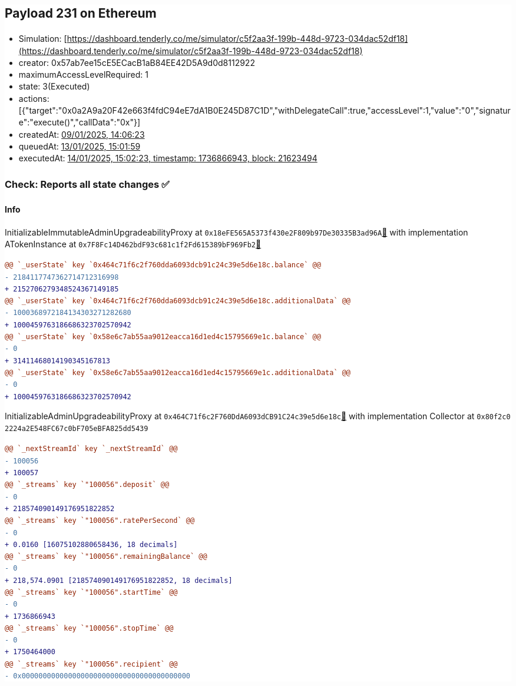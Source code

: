 ## Payload 231 on Ethereum

- Simulation: [https://dashboard.tenderly.co/me/simulator/c5f2aa3f-199b-448d-9723-034dac52df18](https://dashboard.tenderly.co/me/simulator/c5f2aa3f-199b-448d-9723-034dac52df18)
- creator: 0x57ab7ee15cE5ECacB1aB84EE42D5A9d0d8112922
- maximumAccessLevelRequired: 1
- state: 3(Executed)
- actions: [{"target":"0x0a2A9a20F42e663f4fdC94eE7dA1B0E245D87C1D","withDelegateCall":true,"accessLevel":1,"value":"0","signature":"execute()","callData":"0x"}]
- createdAt: [09/01/2025, 14:06:23](https://etherscan.io/tx/0x7b4e6fdeb00ce499ff9e38fc2bf833cbca8f327081dd8538032d02927276aadc)
- queuedAt: [13/01/2025, 15:01:59](https://etherscan.io/tx/0x4cf9356757f1d89dcec024847c7ba4bc63b20d129c90e6d667c2810d5f698f80)
- executedAt: [14/01/2025, 15:02:23, timestamp: 1736866943, block: 21623494](https://etherscan.io/tx/0xeec5a2c100624184b67fff428b518f84d4852b4f0e31ab6340fc6e725b77d375)

### Check: Reports all state changes :white_check_mark:

#### Info


InitializableImmutableAdminUpgradeabilityProxy at `0x18eFE565A5373f430e2F809b97De30335B3ad96A`[:ghost:](https://github.com/bgd-labs/aave-address-book "AaveV3EthereumLido.ASSETS.GHO.A_TOKEN") with implementation ATokenInstance at `0x7F8Fc14D462bdF93c681c1f2Fd615389bF969Fb2`[:ghost:](https://github.com/bgd-labs/aave-address-book "AaveV3EthereumLido.DEFAULT_A_TOKEN_IMPL_REV_1")
```diff
@@ `_userState` key `0x464c71f6c2f760dda6093dcb91c24c39e5d6e18c.balance` @@
- 2184117747362714712316998
+ 2152706279348524367149185
@@ `_userState` key `0x464c71f6c2f760dda6093dcb91c24c39e5d6e18c.additionalData` @@
- 1000368972184134303271282680
+ 1000459763186686323702570942
@@ `_userState` key `0x58e6c7ab55aa9012eacca16d1ed4c15795669e1c.balance` @@
- 0
+ 31411468014190345167813
@@ `_userState` key `0x58e6c7ab55aa9012eacca16d1ed4c15795669e1c.additionalData` @@
- 0
+ 1000459763186686323702570942
```

InitializableAdminUpgradeabilityProxy at `0x464C71f6c2F760DdA6093dCB91C24c39e5d6e18c`[:ghost:](https://github.com/bgd-labs/aave-address-book "AaveV2Ethereum.COLLECTOR, AaveV2EthereumAMM.COLLECTOR, AaveV2EthereumArc.COLLECTOR, AaveV3Ethereum.COLLECTOR, AaveV3EthereumEtherFi.COLLECTOR, AaveV3EthereumLido.COLLECTOR") with implementation Collector at `0x80f2c02224a2E548FC67c0bF705eBFA825dd5439`
```diff
@@ `_nextStreamId` key `_nextStreamId` @@
- 100056
+ 100057
@@ `_streams` key `"100056".deposit` @@
- 0
+ 218574090149176951822852
@@ `_streams` key `"100056".ratePerSecond` @@
- 0
+ 0.0160 [16075102880658436, 18 decimals]
@@ `_streams` key `"100056".remainingBalance` @@
- 0
+ 218,574.0901 [218574090149176951822852, 18 decimals]
@@ `_streams` key `"100056".startTime` @@
- 0
+ 1736866943
@@ `_streams` key `"100056".stopTime` @@
- 0
+ 1750464000
@@ `_streams` key `"100056".recipient` @@
- 0x0000000000000000000000000000000000000000
```